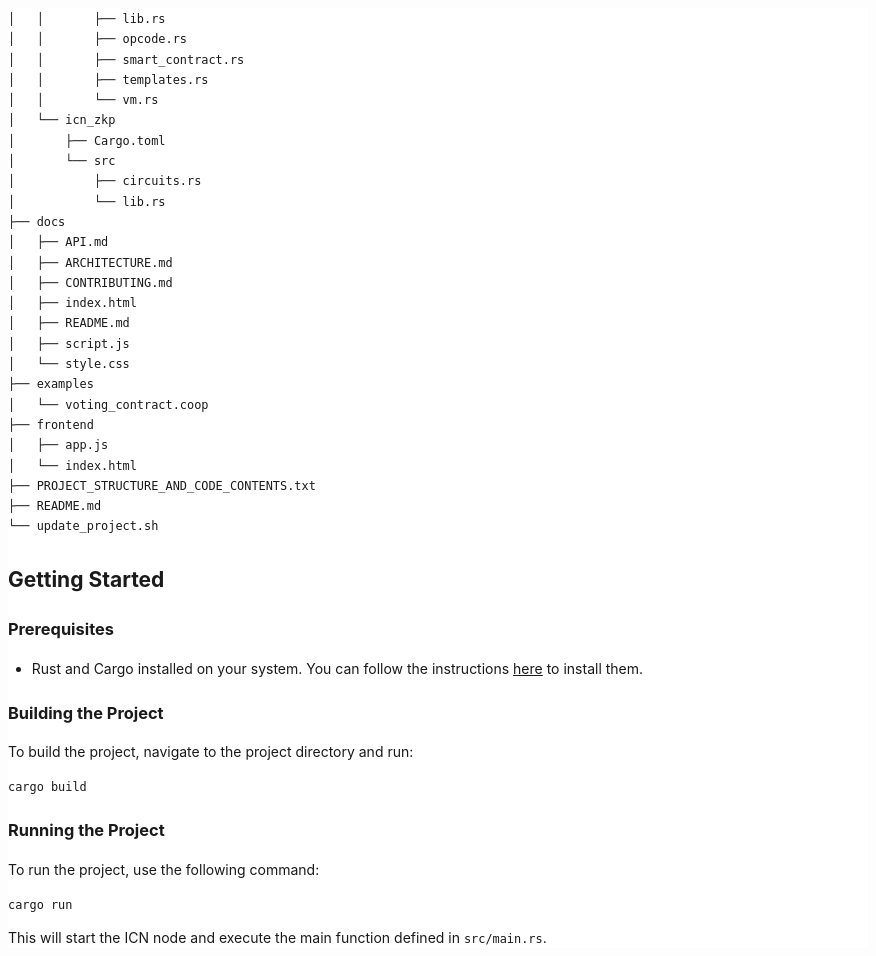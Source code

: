 ```
│   │       ├── lib.rs
│   │       ├── opcode.rs
│   │       ├── smart_contract.rs
│   │       ├── templates.rs
│   │       └── vm.rs
│   └── icn_zkp
│       ├── Cargo.toml
│       └── src
│           ├── circuits.rs
│           └── lib.rs
├── docs
│   ├── API.md
│   ├── ARCHITECTURE.md
│   ├── CONTRIBUTING.md
│   ├── index.html
│   ├── README.md
│   ├── script.js
│   └── style.css
├── examples
│   └── voting_contract.coop
├── frontend
│   ├── app.js
│   └── index.html
├── PROJECT_STRUCTURE_AND_CODE_CONTENTS.txt
├── README.md
└── update_project.sh
```

## Getting Started

### Prerequisites

- Rust and Cargo installed on your system. You can follow the instructions [here](https://www.rust-lang.org/tools/install) to install them.

### Building the Project

To build the project, navigate to the project directory and run:

```sh
cargo build
```

### Running the Project

To run the project, use the following command:

```sh
cargo run
```

This will start the ICN node and execute the main function defined in `src/main.rs`.
